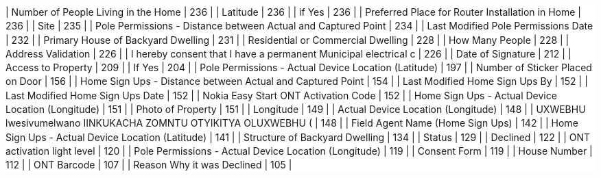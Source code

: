 | Number of People Living in the Home | 236 |
| Latitude | 236 |
| if Yes | 236 |
| Preferred Place for Router Installation in Home | 236 |
| Site | 235 |
| Pole Permissions - Distance between Actual and Captured Point | 234 |
| Last Modified Pole Permissions Date | 232 |
| Primary House of Backyard Dwelling | 231 |
| Residential or Commercial Dwelling | 228 |
| How Many People | 228 |
| Address Validation | 226 |
| I hereby consent that I have a permanent Municipal electrical c | 226 |
| Date of Signature | 212 |
| Access to Property | 209 |
| If Yes | 204 |
| Pole Permissions - Actual Device Location (Latitude) | 197 |
| Number of Sticker Placed on Door | 156 |
| Home Sign Ups - Distance between Actual and Captured Point | 154 |
| Last Modified Home Sign Ups By | 152 |
| Last Modified Home Sign Ups Date | 152 |
| Nokia Easy Start ONT Activation Code | 152 |
| Home Sign Ups - Actual Device Location (Longitude) | 151 |
| Photo of Property | 151 |
| Longitude | 149 |
| Actual Device Location (Longitude) | 148 |
| UXWEBHU lwesivumelwano IINKUKACHA ZOMNTU OTYIKITYA OLUXWEBHU ( | 148 |
| Field Agent Name (Home Sign Ups) | 142 |
| Home Sign Ups - Actual Device Location (Latitude) | 141 |
| Structure of Backyard Dwelling | 134 |
| Status | 129 |
| Declined | 122 |
| ONT activation light level | 120 |
| Pole Permissions - Actual Device Location (Longitude) | 119 |
| Consent Form | 119 |
| House Number | 112 |
| ONT Barcode | 107 |
| Reason Why it was Declined | 105 |